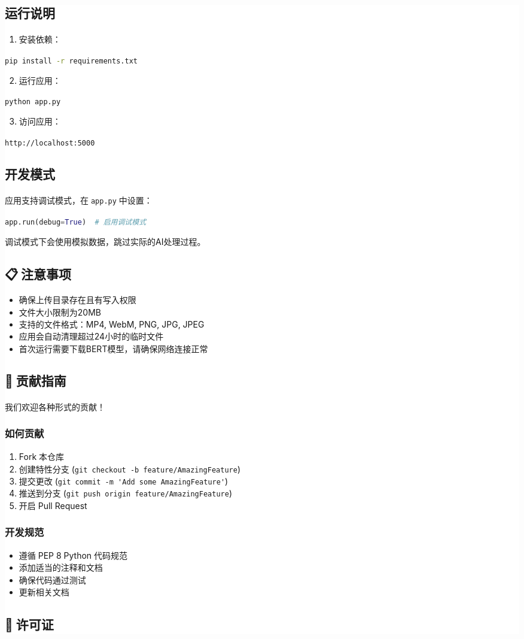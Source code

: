 ## 运行说明

1. 安装依赖：
```bash
pip install -r requirements.txt
```

2. 运行应用：
```bash
python app.py
```

3. 访问应用：
```
http://localhost:5000
```

## 开发模式

应用支持调试模式，在 `app.py` 中设置：
```python
app.run(debug=True)  # 启用调试模式
```

调试模式下会使用模拟数据，跳过实际的AI处理过程。

## 📋 注意事项

- 确保上传目录存在且有写入权限
- 文件大小限制为20MB
- 支持的文件格式：MP4, WebM, PNG, JPG, JPEG
- 应用会自动清理超过24小时的临时文件
- 首次运行需要下载BERT模型，请确保网络连接正常

## 🤝 贡献指南

我们欢迎各种形式的贡献！

### 如何贡献
1. Fork 本仓库
2. 创建特性分支 (`git checkout -b feature/AmazingFeature`)
3. 提交更改 (`git commit -m 'Add some AmazingFeature'`)
4. 推送到分支 (`git push origin feature/AmazingFeature`)
5. 开启 Pull Request

### 开发规范
- 遵循 PEP 8 Python 代码规范
- 添加适当的注释和文档
- 确保代码通过测试
- 更新相关文档

## 📄 许可证
